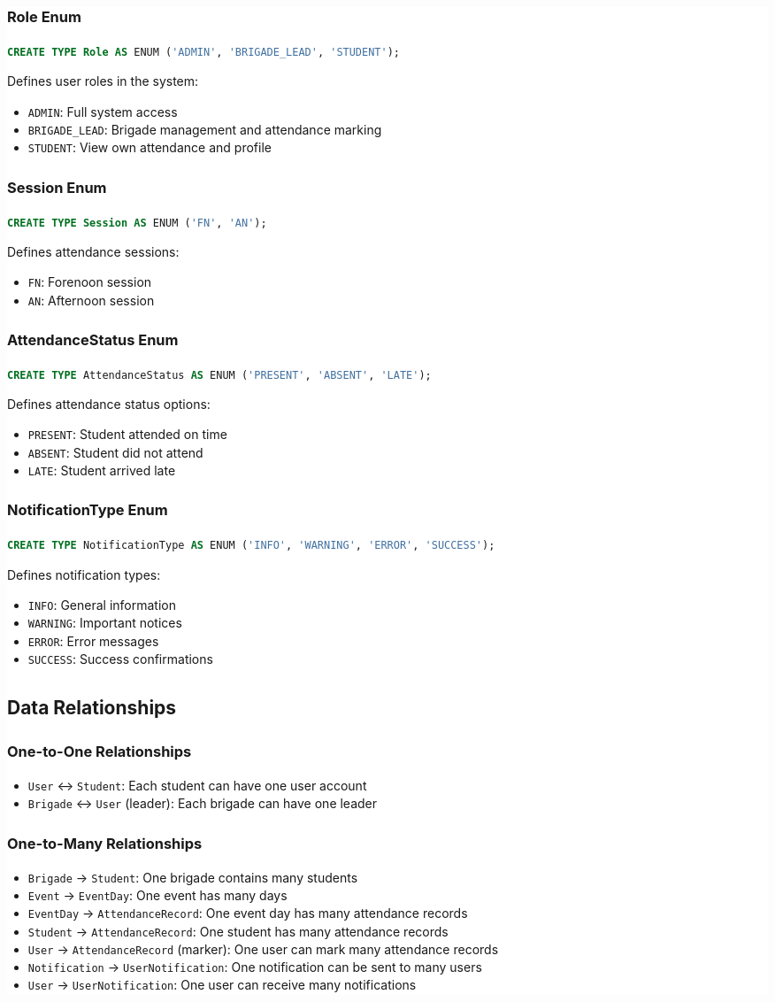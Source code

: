 ### Role Enum
```sql
CREATE TYPE Role AS ENUM ('ADMIN', 'BRIGADE_LEAD', 'STUDENT');
```

Defines user roles in the system:
- `ADMIN`: Full system access
- `BRIGADE_LEAD`: Brigade management and attendance marking
- `STUDENT`: View own attendance and profile

### Session Enum
```sql
CREATE TYPE Session AS ENUM ('FN', 'AN');
```

Defines attendance sessions:
- `FN`: Forenoon session
- `AN`: Afternoon session

### AttendanceStatus Enum
```sql
CREATE TYPE AttendanceStatus AS ENUM ('PRESENT', 'ABSENT', 'LATE');
```

Defines attendance status options:
- `PRESENT`: Student attended on time
- `ABSENT`: Student did not attend
- `LATE`: Student arrived late

### NotificationType Enum
```sql
CREATE TYPE NotificationType AS ENUM ('INFO', 'WARNING', 'ERROR', 'SUCCESS');
```

Defines notification types:
- `INFO`: General information
- `WARNING`: Important notices
- `ERROR`: Error messages
- `SUCCESS`: Success confirmations

## Data Relationships

### One-to-One Relationships
- `User` ↔ `Student`: Each student can have one user account
- `Brigade` ↔ `User` (leader): Each brigade can have one leader

### One-to-Many Relationships
- `Brigade` → `Student`: One brigade contains many students
- `Event` → `EventDay`: One event has many days
- `EventDay` → `AttendanceRecord`: One event day has many attendance records
- `Student` → `AttendanceRecord`: One student has many attendance records
- `User` → `AttendanceRecord` (marker): One user can mark many attendance records
- `Notification` → `UserNotification`: One notification can be sent to many users
- `User` → `UserNotification`: One user can receive many notifications
